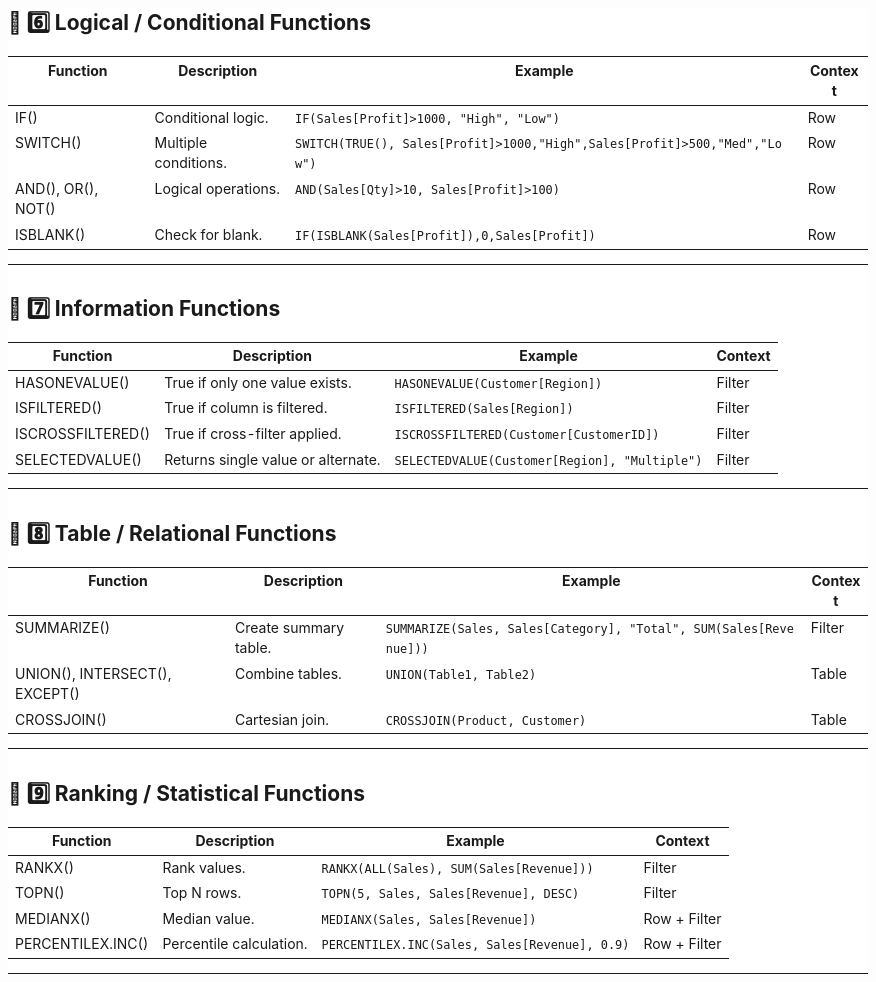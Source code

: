 
## 🔹 6️⃣ Logical / Conditional Functions
| Function | Description | Example | Context |
|-----------|--------------|----------|----------|
| IF() | Conditional logic. | `IF(Sales[Profit]>1000, "High", "Low")` | Row |
| SWITCH() | Multiple conditions. | `SWITCH(TRUE(), Sales[Profit]>1000,"High",Sales[Profit]>500,"Med","Low")` | Row |
| AND(), OR(), NOT() | Logical operations. | `AND(Sales[Qty]>10, Sales[Profit]>100)` | Row |
| ISBLANK() | Check for blank. | `IF(ISBLANK(Sales[Profit]),0,Sales[Profit])` | Row |

---

## 🔹 7️⃣ Information Functions
| Function | Description | Example | Context |
|-----------|--------------|----------|----------|
| HASONEVALUE() | True if only one value exists. | `HASONEVALUE(Customer[Region])` | Filter |
| ISFILTERED() | True if column is filtered. | `ISFILTERED(Sales[Region])` | Filter |
| ISCROSSFILTERED() | True if cross-filter applied. | `ISCROSSFILTERED(Customer[CustomerID])` | Filter |
| SELECTEDVALUE() | Returns single value or alternate. | `SELECTEDVALUE(Customer[Region], "Multiple")` | Filter |

---

## 🔹 8️⃣ Table / Relational Functions
| Function | Description | Example | Context |
|-----------|--------------|----------|----------|
| SUMMARIZE() | Create summary table. | `SUMMARIZE(Sales, Sales[Category], "Total", SUM(Sales[Revenue]))` | Filter |
| UNION(), INTERSECT(), EXCEPT() | Combine tables. | `UNION(Table1, Table2)` | Table |
| CROSSJOIN() | Cartesian join. | `CROSSJOIN(Product, Customer)` | Table |

---

## 🔹 9️⃣ Ranking / Statistical Functions
| Function | Description | Example | Context |
|-----------|--------------|----------|----------|
| RANKX() | Rank values. | `RANKX(ALL(Sales), SUM(Sales[Revenue]))` | Filter |
| TOPN() | Top N rows. | `TOPN(5, Sales, Sales[Revenue], DESC)` | Filter |
| MEDIANX() | Median value. | `MEDIANX(Sales, Sales[Revenue])` | Row + Filter |
| PERCENTILEX.INC() | Percentile calculation. | `PERCENTILEX.INC(Sales, Sales[Revenue], 0.9)` | Row + Filter |

---
